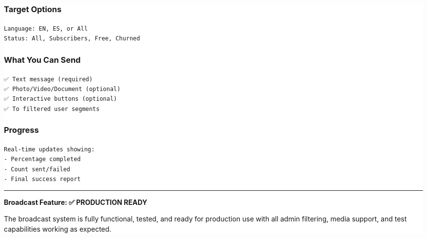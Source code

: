 ### Target Options
```
Language: EN, ES, or All
Status: All, Subscribers, Free, Churned
```

### What You Can Send
```
✅ Text message (required)
✅ Photo/Video/Document (optional)
✅ Interactive buttons (optional)
✅ To filtered user segments
```

### Progress
```
Real-time updates showing:
- Percentage completed
- Count sent/failed
- Final success report
```

---

**Broadcast Feature: ✅ PRODUCTION READY**

The broadcast system is fully functional, tested, and ready for production use with all admin filtering, media support, and test capabilities working as expected.
